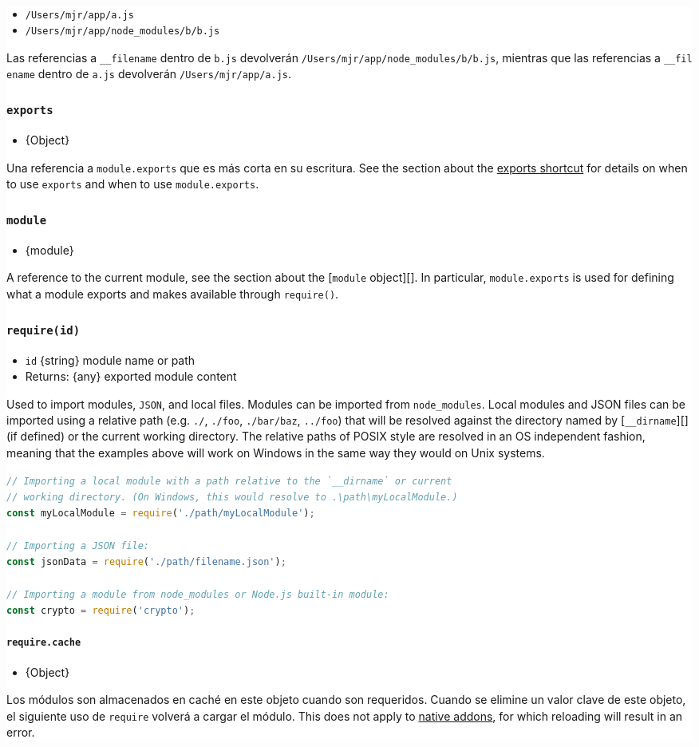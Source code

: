 * `/Users/mjr/app/a.js`
* `/Users/mjr/app/node_modules/b/b.js`

Las referencias a `__filename` dentro de `b.js` devolverán `/Users/mjr/app/node_modules/b/b.js`, mientras que las referencias a `__filename` dentro de `a.js` devolverán `/Users/mjr/app/a.js`.

### `exports`




* {Object}

Una referencia a `module.exports` que es más corta en su escritura. See the section about the [exports shortcut](#modules_exports_shortcut) for details on when to use `exports` and when to use `module.exports`.

### `module`




* {module}

A reference to the current module, see the section about the [`module` object][]. In particular, `module.exports` is used for defining what a module exports and makes available through `require()`.

### `require(id)`




* `id` {string} module name or path
* Returns: {any} exported module content

Used to import modules, `JSON`, and local files. Modules can be imported from `node_modules`. Local modules and JSON files can be imported using a relative path (e.g. `./`, `./foo`, `./bar/baz`, `../foo`) that will be resolved against the directory named by [`__dirname`][] (if defined) or the current working directory. The relative paths of POSIX style are resolved in an OS independent fashion, meaning that the examples above will work on Windows in the same way they would on Unix systems.

```js
// Importing a local module with a path relative to the `__dirname` or current
// working directory. (On Windows, this would resolve to .\path\myLocalModule.)
const myLocalModule = require('./path/myLocalModule');

// Importing a JSON file:
const jsonData = require('./path/filename.json');

// Importing a module from node_modules or Node.js built-in module:
const crypto = require('crypto');
```

#### `require.cache`


* {Object}

Los módulos son almacenados en caché en este objeto cuando son requeridos. Cuando se elimine un valor clave de este objeto, el siguiente uso de `require` volverá a cargar el módulo. This does not apply to [native addons](addons.html), for which reloading will result in an error.
